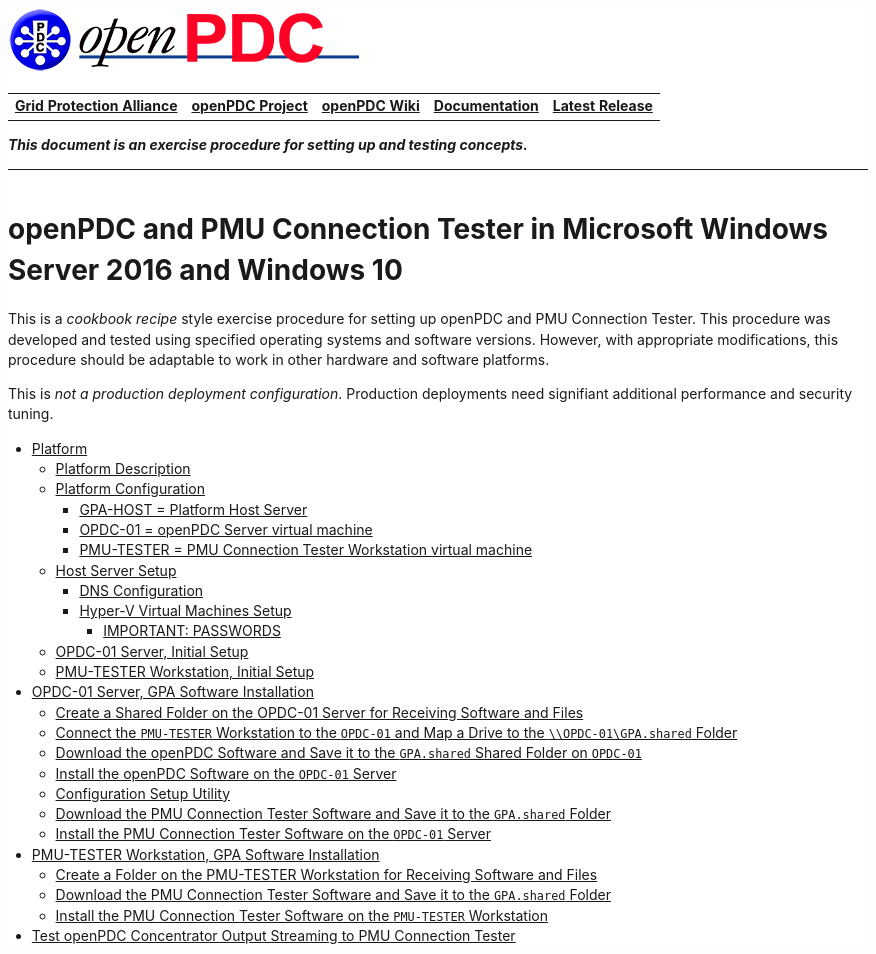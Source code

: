 [![The Open Source Phasor Data Concentrator](openPDC_Logo.png)](openPDC_Home.md "The Open Source Phasor Data Concentrator")

|   |   |   |   |   |
|---|---|---|---|---|
| **[Grid Protection Alliance](http://www.gridprotectionalliance.org "Grid Protection Alliance Home Page")** | **[openPDC Project](https://github.com/GridProtectionAlliance/openPDC "openPDC Project on GitHub")** | **[openPDC Wiki](openPDC_Home.md "openPDC Wiki Home Page")** | **[Documentation](openPDC_Documentation_Home.md "openPDC Documentation Home Page")** | **[Latest Release](https://github.com/GridProtectionAlliance/openPDC/releases "openPDC Releases Home Page")** |

***This document is an exercise procedure for setting up and testing concepts.***

---

# openPDC and PMU Connection Tester in Microsoft Windows Server 2016 and Windows 10

This is a *cookbook recipe* style exercise procedure for setting up openPDC and PMU Connection Tester. This procedure was developed and tested using specified operating systems and software versions. However, with appropriate modifications, this procedure should be adaptable to work in other hardware and software platforms.

This is *not a production deployment configuration*.  Production deployments need signifiant additional performance and security tuning.

- [Platform](#platform)
    - [Platform Description](#platform-description)
    - [Platform Configuration](#platform-configuration)
        - [GPA-HOST = Platform Host Server](#gpa-host--platform-host-server)
        - [OPDC-01 = openPDC Server virtual machine](#opdc-01--openpdc-server-virtual-machine)
        - [PMU-TESTER = PMU Connection Tester Workstation virtual machine](#pmu-tester--pmu-connection-tester-workstation-virtual-machine)
    - [Host Server Setup](#host-server-setup)
        - [DNS Configuration](#dns-configuration)
        - [Hyper-V Virtual Machines Setup](#hyper-v-virtual-machines-setup)
            - [IMPORTANT: PASSWORDS](#important-passwords)
    - [OPDC-01 Server, Initial Setup](#opdc-01-server-initial-setup)
    - [PMU-TESTER Workstation, Initial Setup](#pmu-tester-workstation-initial-setup)
- [OPDC-01 Server, GPA Software Installation](#opdc-01-server-gpa-software-installation)
    - [Create a Shared Folder on the OPDC-01 Server for Receiving Software and Files](#create-a-shared-folder-on-the-opdc-01-server-for-receiving-software-and-files)
    - [Connect the `PMU-TESTER` Workstation to the `OPDC-01` and Map a Drive to the `\\OPDC-01\GPA.shared` Folder](#connect-the-pmu-tester-workstation-to-the-opdc-01-and-map-a-drive-to-the-opdc-01gpashared-folder)
    - [Download the openPDC Software and Save it to the `GPA.shared` Shared Folder on `OPDC-01`](#download-the-openpdc-software-and-save-it-to-the-gpashared-shared-folder-on-opdc-01)
    - [Install the openPDC Software on the `OPDC-01` Server](#install-the-openpdc-software-on-the-opdc-01-server)
    - [Configuration Setup Utility](#configuration-setup-utility)
    - [Download the PMU Connection Tester Software and Save it to the `GPA.shared` Folder](#download-the-pmu-connection-tester-software-and-save-it-to-the-gpashared-folder)
    - [Install the PMU Connection Tester Software on the `OPDC-01` Server](#install-the-pmu-connection-tester-software-on-the-opdc-01-server)
- [PMU-TESTER Workstation, GPA Software Installation](#pmu-tester-workstation-gpa-software-installation)
    - [Create a Folder on the PMU-TESTER Workstation for Receiving Software and Files](#create-a-folder-on-the-pmu-tester-workstation-for-receiving-software-and-files)
    - [Download the PMU Connection Tester Software and Save it to the `GPA.shared` Folder](#download-the-pmu-connection-tester-software-and-save-it-to-the-gpashared-folder)
    - [Install the PMU Connection Tester Software on the `PMU-TESTER` Workstation](#install-the-pmu-connection-tester-software-on-the-pmu-tester-workstation)
- [Test openPDC Concentrator Output Streaming to PMU Connection Tester](#test-openpdc-concentrator-output-streaming-to-pmu-connection-tester)